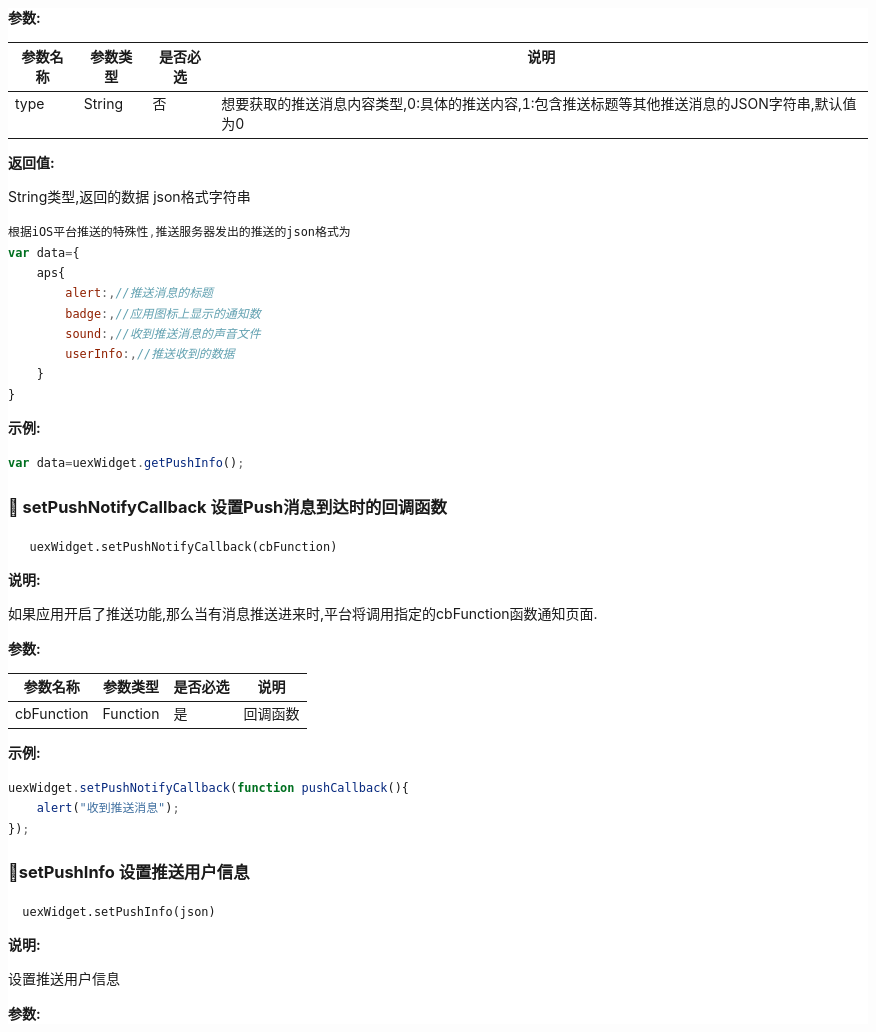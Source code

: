 **参数:**

| 参数名称 | 参数类型 | 是否必选 | 说明 |
| ----- | ----- | ----- | ----- |
| type | String | 否 | 想要获取的推送消息内容类型,0:具体的推送内容,1:包含推送标题等其他推送消息的JSON字符串,默认值为0 |

**返回值:**

String类型,返回的数据 json格式字符串

```javascript
根据iOS平台推送的特殊性,推送服务器发出的推送的json格式为
var data={
    aps{
        alert:,//推送消息的标题
        badge:,//应用图标上显示的通知数
        sound:,//收到推送消息的声音文件
        userInfo:,//推送收到的数据
    }
}
```

**示例:**

```javascript
var data=uexWidget.getPushInfo();
```
### 🍭 setPushNotifyCallback 设置Push消息到达时的回调函数

 `   uexWidget.setPushNotifyCallback(cbFunction)`

**说明:**

如果应用开启了推送功能,那么当有消息推送进来时,平台将调用指定的cbFunction函数通知页面.

**参数:**

| 参数名称 | 参数类型 | 是否必选 | 说明 |
| ----- | ----- | ----- | ----- |
| cbFunction | Function | 是 | 回调函数 |

**示例:**

```javascript
uexWidget.setPushNotifyCallback(function pushCallback(){
	alert("收到推送消息");
});
```
### 🍭setPushInfo 设置推送用户信息

`  uexWidget.setPushInfo(json)`

**说明:**

设置推送用户信息

**参数:**
